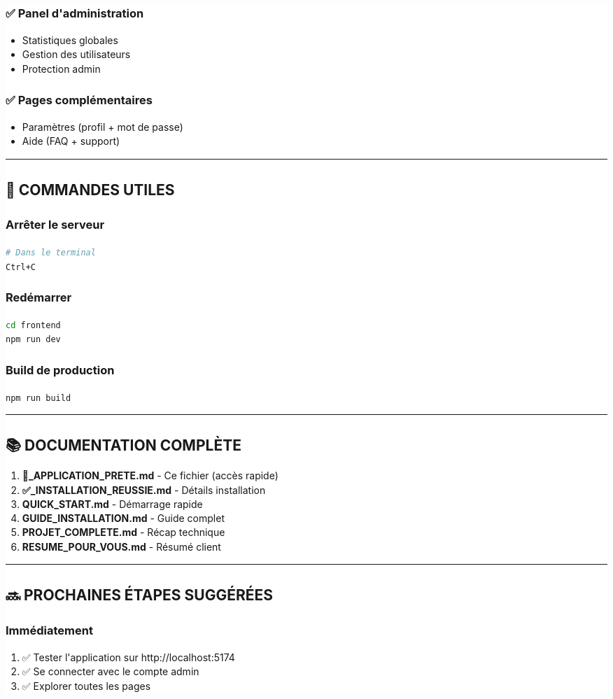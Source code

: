 ### ✅ Panel d'administration
- Statistiques globales
- Gestion des utilisateurs
- Protection admin

### ✅ Pages complémentaires
- Paramètres (profil + mot de passe)
- Aide (FAQ + support)

---

## 🚀 COMMANDES UTILES

### Arrêter le serveur

```bash
# Dans le terminal
Ctrl+C
```

### Redémarrer

```bash
cd frontend
npm run dev
```

### Build de production

```bash
npm run build
```

---

## 📚 DOCUMENTATION COMPLÈTE

1. **🎉_APPLICATION_PRETE.md** - Ce fichier (accès rapide)
2. **✅_INSTALLATION_REUSSIE.md** - Détails installation
3. **QUICK_START.md** - Démarrage rapide
4. **GUIDE_INSTALLATION.md** - Guide complet
5. **PROJET_COMPLETE.md** - Récap technique
6. **RESUME_POUR_VOUS.md** - Résumé client

---

## 🔜 PROCHAINES ÉTAPES SUGGÉRÉES

### Immédiatement
1. ✅ Tester l'application sur http://localhost:5174
2. ✅ Se connecter avec le compte admin
3. ✅ Explorer toutes les pages
